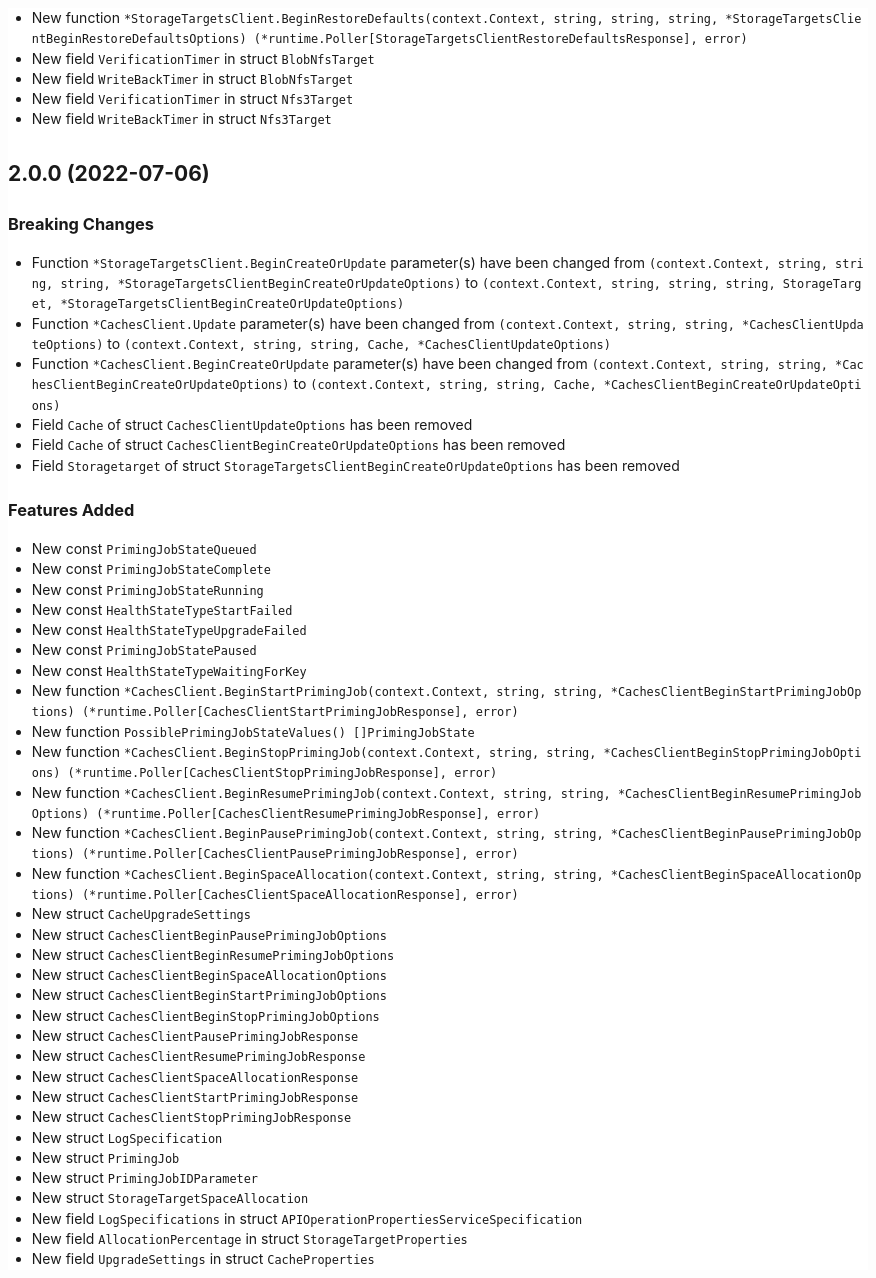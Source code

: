 - New function `*StorageTargetsClient.BeginRestoreDefaults(context.Context, string, string, string, *StorageTargetsClientBeginRestoreDefaultsOptions) (*runtime.Poller[StorageTargetsClientRestoreDefaultsResponse], error)`
- New field `VerificationTimer` in struct `BlobNfsTarget`
- New field `WriteBackTimer` in struct `BlobNfsTarget`
- New field `VerificationTimer` in struct `Nfs3Target`
- New field `WriteBackTimer` in struct `Nfs3Target`


## 2.0.0 (2022-07-06)
### Breaking Changes

- Function `*StorageTargetsClient.BeginCreateOrUpdate` parameter(s) have been changed from `(context.Context, string, string, string, *StorageTargetsClientBeginCreateOrUpdateOptions)` to `(context.Context, string, string, string, StorageTarget, *StorageTargetsClientBeginCreateOrUpdateOptions)`
- Function `*CachesClient.Update` parameter(s) have been changed from `(context.Context, string, string, *CachesClientUpdateOptions)` to `(context.Context, string, string, Cache, *CachesClientUpdateOptions)`
- Function `*CachesClient.BeginCreateOrUpdate` parameter(s) have been changed from `(context.Context, string, string, *CachesClientBeginCreateOrUpdateOptions)` to `(context.Context, string, string, Cache, *CachesClientBeginCreateOrUpdateOptions)`
- Field `Cache` of struct `CachesClientUpdateOptions` has been removed
- Field `Cache` of struct `CachesClientBeginCreateOrUpdateOptions` has been removed
- Field `Storagetarget` of struct `StorageTargetsClientBeginCreateOrUpdateOptions` has been removed

### Features Added

- New const `PrimingJobStateQueued`
- New const `PrimingJobStateComplete`
- New const `PrimingJobStateRunning`
- New const `HealthStateTypeStartFailed`
- New const `HealthStateTypeUpgradeFailed`
- New const `PrimingJobStatePaused`
- New const `HealthStateTypeWaitingForKey`
- New function `*CachesClient.BeginStartPrimingJob(context.Context, string, string, *CachesClientBeginStartPrimingJobOptions) (*runtime.Poller[CachesClientStartPrimingJobResponse], error)`
- New function `PossiblePrimingJobStateValues() []PrimingJobState`
- New function `*CachesClient.BeginStopPrimingJob(context.Context, string, string, *CachesClientBeginStopPrimingJobOptions) (*runtime.Poller[CachesClientStopPrimingJobResponse], error)`
- New function `*CachesClient.BeginResumePrimingJob(context.Context, string, string, *CachesClientBeginResumePrimingJobOptions) (*runtime.Poller[CachesClientResumePrimingJobResponse], error)`
- New function `*CachesClient.BeginPausePrimingJob(context.Context, string, string, *CachesClientBeginPausePrimingJobOptions) (*runtime.Poller[CachesClientPausePrimingJobResponse], error)`
- New function `*CachesClient.BeginSpaceAllocation(context.Context, string, string, *CachesClientBeginSpaceAllocationOptions) (*runtime.Poller[CachesClientSpaceAllocationResponse], error)`
- New struct `CacheUpgradeSettings`
- New struct `CachesClientBeginPausePrimingJobOptions`
- New struct `CachesClientBeginResumePrimingJobOptions`
- New struct `CachesClientBeginSpaceAllocationOptions`
- New struct `CachesClientBeginStartPrimingJobOptions`
- New struct `CachesClientBeginStopPrimingJobOptions`
- New struct `CachesClientPausePrimingJobResponse`
- New struct `CachesClientResumePrimingJobResponse`
- New struct `CachesClientSpaceAllocationResponse`
- New struct `CachesClientStartPrimingJobResponse`
- New struct `CachesClientStopPrimingJobResponse`
- New struct `LogSpecification`
- New struct `PrimingJob`
- New struct `PrimingJobIDParameter`
- New struct `StorageTargetSpaceAllocation`
- New field `LogSpecifications` in struct `APIOperationPropertiesServiceSpecification`
- New field `AllocationPercentage` in struct `StorageTargetProperties`
- New field `UpgradeSettings` in struct `CacheProperties`